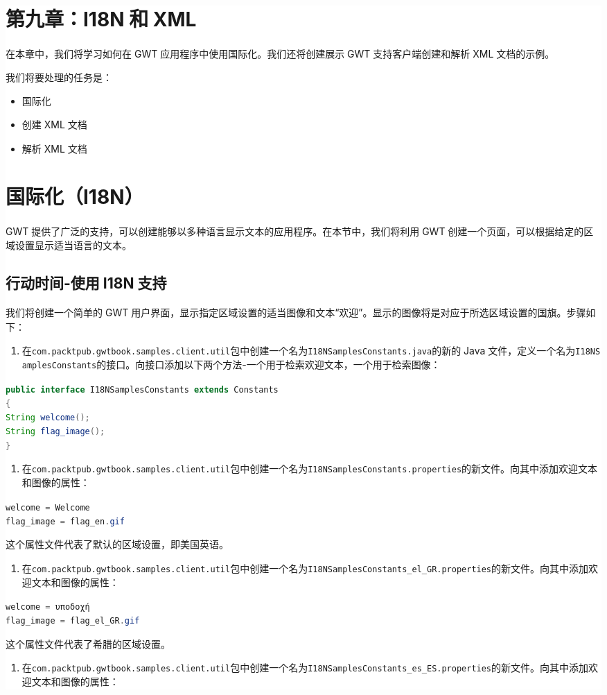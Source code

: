 # 第九章：I18N 和 XML

在本章中，我们将学习如何在 GWT 应用程序中使用国际化。我们还将创建展示 GWT 支持客户端创建和解析 XML 文档的示例。

我们将要处理的任务是：

+   国际化

+   创建 XML 文档

+   解析 XML 文档

# 国际化（I18N）

GWT 提供了广泛的支持，可以创建能够以多种语言显示文本的应用程序。在本节中，我们将利用 GWT 创建一个页面，可以根据给定的区域设置显示适当语言的文本。

## 行动时间-使用 I18N 支持

我们将创建一个简单的 GWT 用户界面，显示指定区域设置的适当图像和文本“欢迎”。显示的图像将是对应于所选区域设置的国旗。步骤如下：

1.  在`com.packtpub.gwtbook.samples.client.util`包中创建一个名为`I18NSamplesConstants.java`的新的 Java 文件，定义一个名为`I18NSamplesConstants`的接口。向接口添加以下两个方法-一个用于检索欢迎文本，一个用于检索图像：

```java
public interface I18NSamplesConstants extends Constants
{
String welcome();
String flag_image();
}

```

1.  在`com.packtpub.gwtbook.samples.client.util`包中创建一个名为`I18NSamplesConstants.properties`的新文件。向其中添加欢迎文本和图像的属性：

```java
welcome = Welcome
flag_image = flag_en.gif

```

这个属性文件代表了默认的区域设置，即美国英语。

1.  在`com.packtpub.gwtbook.samples.client.util`包中创建一个名为`I18NSamplesConstants_el_GR.properties`的新文件。向其中添加欢迎文本和图像的属性：

```java
welcome = υποδοχή
flag_image = flag_el_GR.gif

```

这个属性文件代表了希腊的区域设置。

1.  在`com.packtpub.gwtbook.samples.client.util`包中创建一个名为`I18NSamplesConstants_es_ES.properties`的新文件。向其中添加欢迎文本和图像的属性：
